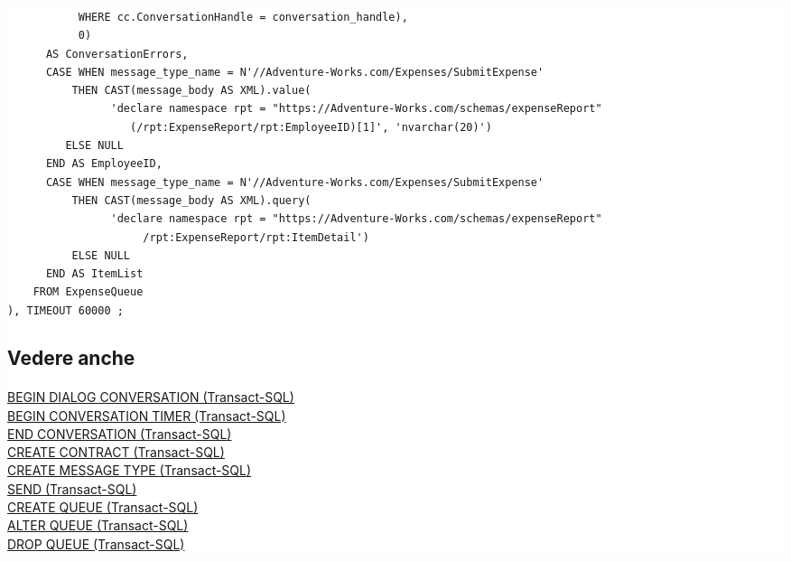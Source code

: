 ```  
           WHERE cc.ConversationHandle = conversation_handle),   
           0)  
      AS ConversationErrors,  
      CASE WHEN message_type_name = N'//Adventure-Works.com/Expenses/SubmitExpense'  
          THEN CAST(message_body AS XML).value(  
                'declare namespace rpt = "https://Adventure-Works.com/schemas/expenseReport"  
                   (/rpt:ExpenseReport/rpt:EmployeeID)[1]', 'nvarchar(20)')  
         ELSE NULL  
      END AS EmployeeID,  
      CASE WHEN message_type_name = N'//Adventure-Works.com/Expenses/SubmitExpense'  
          THEN CAST(message_body AS XML).query(  
                'declare namespace rpt = "https://Adventure-Works.com/schemas/expenseReport"   
                     /rpt:ExpenseReport/rpt:ItemDetail')  
          ELSE NULL  
      END AS ItemList  
    FROM ExpenseQueue   
), TIMEOUT 60000 ;  
```  
  
## <a name="see-also"></a>Vedere anche  
 [BEGIN DIALOG CONVERSATION &#40;Transact-SQL&#41;](../../t-sql/statements/begin-dialog-conversation-transact-sql.md)   
 [BEGIN CONVERSATION TIMER &#40;Transact-SQL&#41;](../../t-sql/statements/begin-conversation-timer-transact-sql.md)   
 [END CONVERSATION &#40;Transact-SQL&#41;](../../t-sql/statements/end-conversation-transact-sql.md)   
 [CREATE CONTRACT &#40;Transact-SQL&#41;](../../t-sql/statements/create-contract-transact-sql.md)   
 [CREATE MESSAGE TYPE &#40;Transact-SQL&#41;](../../t-sql/statements/create-message-type-transact-sql.md)   
 [SEND &#40;Transact-SQL&#41;](../../t-sql/statements/send-transact-sql.md)   
 [CREATE QUEUE &#40;Transact-SQL&#41;](../../t-sql/statements/create-queue-transact-sql.md)   
 [ALTER QUEUE &#40;Transact-SQL&#41;](../../t-sql/statements/alter-queue-transact-sql.md)   
 [DROP QUEUE &#40;Transact-SQL&#41;](../../t-sql/statements/drop-queue-transact-sql.md)  
  
  
